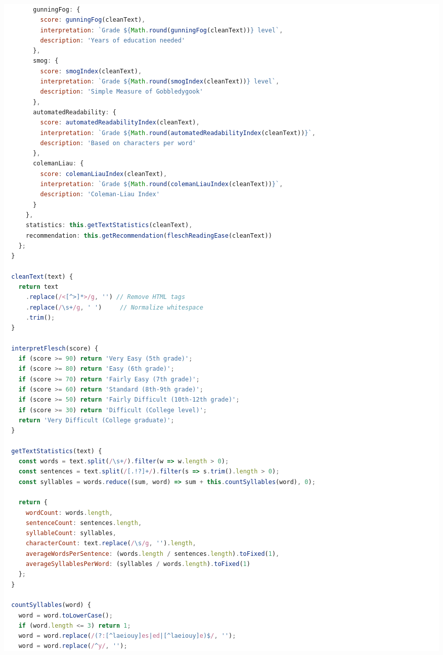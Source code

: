 ```javascript
        gunningFog: {
          score: gunningFog(cleanText),
          interpretation: `Grade ${Math.round(gunningFog(cleanText))} level`,
          description: 'Years of education needed'
        },
        smog: {
          score: smogIndex(cleanText),
          interpretation: `Grade ${Math.round(smogIndex(cleanText))} level`,
          description: 'Simple Measure of Gobbledygook'
        },
        automatedReadability: {
          score: automatedReadabilityIndex(cleanText),
          interpretation: `Grade ${Math.round(automatedReadabilityIndex(cleanText))}`,
          description: 'Based on characters per word'
        },
        colemanLiau: {
          score: colemanLiauIndex(cleanText),
          interpretation: `Grade ${Math.round(colemanLiauIndex(cleanText))}`,
          description: 'Coleman-Liau Index'
        }
      },
      statistics: this.getTextStatistics(cleanText),
      recommendation: this.getRecommendation(fleschReadingEase(cleanText))
    };
  }

  cleanText(text) {
    return text
      .replace(/<[^>]*>/g, '') // Remove HTML tags
      .replace(/\s+/g, ' ')     // Normalize whitespace
      .trim();
  }

  interpretFlesch(score) {
    if (score >= 90) return 'Very Easy (5th grade)';
    if (score >= 80) return 'Easy (6th grade)';
    if (score >= 70) return 'Fairly Easy (7th grade)';
    if (score >= 60) return 'Standard (8th-9th grade)';
    if (score >= 50) return 'Fairly Difficult (10th-12th grade)';
    if (score >= 30) return 'Difficult (College level)';
    return 'Very Difficult (College graduate)';
  }

  getTextStatistics(text) {
    const words = text.split(/\s+/).filter(w => w.length > 0);
    const sentences = text.split(/[.!?]+/).filter(s => s.trim().length > 0);
    const syllables = words.reduce((sum, word) => sum + this.countSyllables(word), 0);
    
    return {
      wordCount: words.length,
      sentenceCount: sentences.length,
      syllableCount: syllables,
      characterCount: text.replace(/\s/g, '').length,
      averageWordsPerSentence: (words.length / sentences.length).toFixed(1),
      averageSyllablesPerWord: (syllables / words.length).toFixed(1)
    };
  }

  countSyllables(word) {
    word = word.toLowerCase();
    if (word.length <= 3) return 1;
    word = word.replace(/(?:[^laeiouy]es|ed|[^laeiouy]e)$/, '');
    word = word.replace(/^y/, '');
```